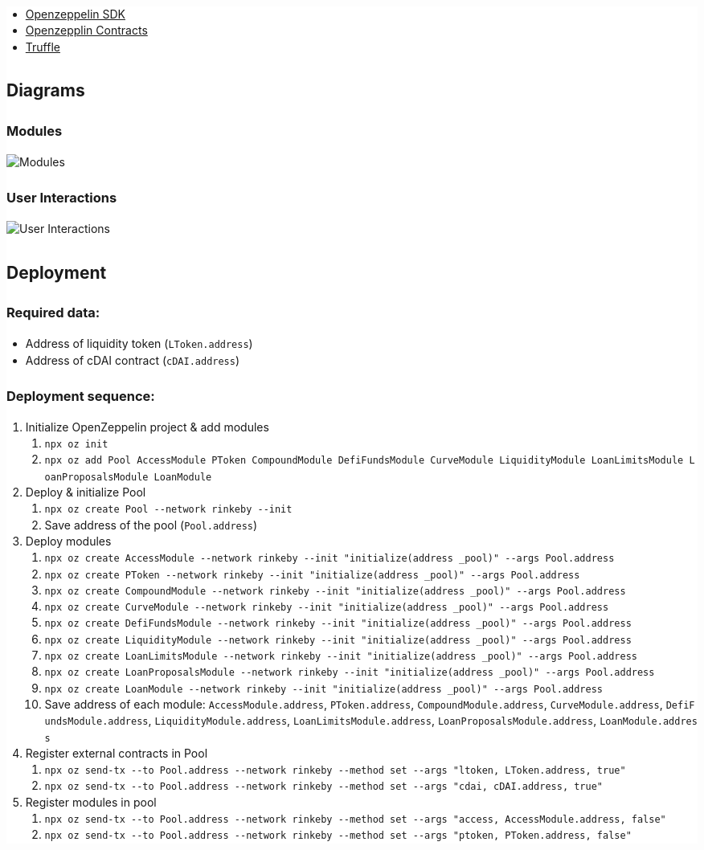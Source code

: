 - [Openzeppelin SDK](https://openzeppelin.com/sdk/)
- [Openzepplin Contracts](https://openzeppelin.com/contracts/)
- [Truffle](https://www.trufflesuite.com/)

## Diagrams

### Modules

![Modules](/docs/diagram_modules.jpg)

### User Interactions

![User Interactions](/docs/diagram_user_interactions.jpg)

## Deployment

### Required data:

- Address of liquidity token (`LToken.address`)
- Address of cDAI contract (`cDAI.address`)

### Deployment sequence:

1. Initialize OpenZeppelin project & add modules
   1. `npx oz init`
   1. `npx oz add Pool AccessModule PToken CompoundModule DefiFundsModule CurveModule LiquidityModule LoanLimitsModule LoanProposalsModule LoanModule`
1. Deploy & initialize Pool
   1. `npx oz create Pool --network rinkeby --init`
   1. Save address of the pool (`Pool.address`)
1. Deploy modules
   1. `npx oz create AccessModule --network rinkeby --init "initialize(address _pool)" --args Pool.address`
   1. `npx oz create PToken --network rinkeby --init "initialize(address _pool)" --args Pool.address`
   1. `npx oz create CompoundModule --network rinkeby --init "initialize(address _pool)" --args Pool.address`
   1. `npx oz create CurveModule --network rinkeby --init "initialize(address _pool)" --args Pool.address`
   1. `npx oz create DefiFundsModule --network rinkeby --init "initialize(address _pool)" --args Pool.address`
   1. `npx oz create LiquidityModule --network rinkeby --init "initialize(address _pool)" --args Pool.address`
   1. `npx oz create LoanLimitsModule --network rinkeby --init "initialize(address _pool)" --args Pool.address`
   1. `npx oz create LoanProposalsModule --network rinkeby --init "initialize(address _pool)" --args Pool.address`
   1. `npx oz create LoanModule --network rinkeby --init "initialize(address _pool)" --args Pool.address`
   1. Save address of each module: `AccessModule.address`, `PToken.address`, `CompoundModule.address`, `CurveModule.address`, `DefiFundsModule.address`, `LiquidityModule.address`, `LoanLimitsModule.address`, `LoanProposalsModule.address`, `LoanModule.address`
1. Register external contracts in Pool
   1. `npx oz send-tx --to Pool.address --network rinkeby --method set --args "ltoken, LToken.address, true"`
   1. `npx oz send-tx --to Pool.address --network rinkeby --method set --args "cdai, cDAI.address, true"`
1. Register modules in pool
   1. `npx oz send-tx --to Pool.address --network rinkeby --method set --args "access, AccessModule.address, false"`
   1. `npx oz send-tx --to Pool.address --network rinkeby --method set --args "ptoken, PToken.address, false"`